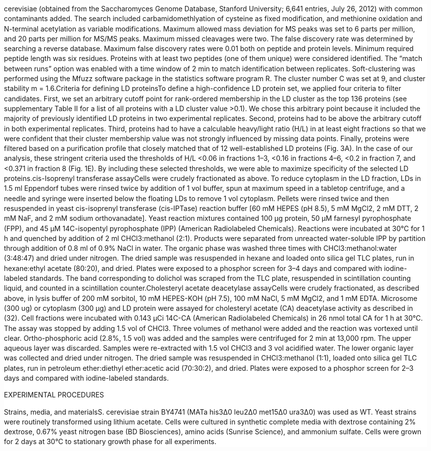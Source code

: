 cerevisiae (obtained from the Saccharomyces Genome Database, Stanford University; 6,641 entries, July 26, 2012) with common contaminants added. The search included carbamidomethlyation of cysteine as fixed modification, and methionine oxidation and N-terminal acetylation as variable modifications. Maximum allowed mass deviation for MS peaks was set to 6 parts per million, and 20 parts per million for MS/MS peaks. Maximum missed cleavages were two. The false discovery rate was determined by searching a reverse database. Maximum false discovery rates were 0.01 both on peptide and protein levels. Minimum required peptide length was six residues. Proteins with at least two peptides (one of them unique) were considered identified. The “match between runs” option was enabled with a time window of 2 min to match identification between replicates. Soft-clustering was performed using the Mfuzz software package in the statistics software program R. The cluster number C was set at 9, and cluster stability m = 1.6.Criteria for defining LD proteinsTo define a high-confidence LD protein set, we applied four criteria to filter candidates. First, we set an arbitrary cutoff point for rank-ordered membership in the LD cluster as the top 136 proteins (see supplementary Table II for a list of all proteins with a LD cluster value >0.1). We chose this arbitrary point because it included the majority of previously identified LD proteins in two experimental replicates. Second, proteins had to be above the arbitrary cutoff in both experimental replicates. Third, proteins had to have a calculable heavy/light ratio (H/L) in at least eight fractions so that we were confident that their cluster membership value was not strongly influenced by missing data points. Finally, proteins were filtered based on a purification profile that closely matched that of 12 well-established LD proteins (Fig. 3A). In the case of our analysis, these stringent criteria used the thresholds of H/L <0.06 in fractions 1–3, <0.16 in fractions 4–6, <0.2 in fraction 7, and <0.371 in fraction 8 (Fig. 1E). By including these selected thresholds, we were able to maximize specificity of the selected LD proteins.cis-Isoprenyl transferase assayCells were crudely fractionated as above. To reduce cytoplasm in the LD fraction, LDs in 1.5 ml Eppendorf tubes were rinsed twice by addition of 1 vol buffer, spun at maximum speed in a tabletop centrifuge, and a needle and syringe were inserted below the floating LDs to remove 1 vol cytoplasm. Pellets were rinsed twice and then resuspended in yeast cis-isoprenyl transferase (cis-IPTase) reaction buffer [60 mM HEPES (pH 8.5), 5 mM MgCl2, 2 mM DTT, 2 mM NaF, and 2 mM sodium orthovanadate]. Yeast reaction mixtures contained 100 μg protein, 50 μM farnesyl pyrophosphate (FPP), and 45 μM 14C-isopentyl pyrophosphate (IPP) (American Radiolabeled Chemicals). Reactions were incubated at 30°C for 1 h and quenched by addition of 2 ml CHCl3:methanol (2:1). Products were separated from unreacted water-soluble IPP by partition through addition of 0.8 ml of 0.9% NaCl in water. The organic phase was washed three times with CHCl3:methanol:water (3:48:47) and dried under nitrogen. The dried sample was resuspended in hexane and loaded onto silica gel TLC plates, run in hexane:ethyl acetate (80:20), and dried. Plates were exposed to a phosphor screen for 3–4 days and compared with iodine-labeled standards. The band corresponding to dolichol was scraped from the TLC plate, resuspended in scintillation counting liquid, and counted in a scintillation counter.Cholesteryl acetate deacetylase assayCells were crudely fractionated, as described above, in lysis buffer of 200 mM sorbitol, 10 mM HEPES-KOH (pH 7.5), 100 mM NaCl, 5 mM MgCl2, and 1 mM EDTA. Microsome (300 ug) or cytoplasm (300 μg) and LD protein were assayed for cholesteryl acetate (CA) deacetylase activity as described in (32). Cell fractions were incubated with 0.143 μCi 14C-CA (American Radiolabeled Chemicals) in 26 nmol total CA for 1 h at 30°C. The assay was stopped by adding 1.5 vol of CHCl3. Three volumes of methanol were added and the reaction was vortexed until clear. Ortho-phosphoric acid (2.8%, 1.5 vol) was added and the samples were centrifuged for 2 min at 13,000 rpm. The upper aqueous layer was discarded. Samples were re-extracted with 1.5 vol CHCl3 and 3 vol acidified water. The lower organic layer was collected and dried under nitrogen. The dried sample was resuspended in CHCl3:methanol (1:1), loaded onto silica gel TLC plates, run in petroleum ether:diethyl ether:acetic acid (70:30:2), and dried. Plates were exposed to a phosphor screen for 2–3 days and compared with iodine-labeled standards.

EXPERIMENTAL PROCEDURES

Strains, media, and materialsS. cerevisiae strain BY4741 (MATa
his3Δ0 leu2Δ0 met15Δ0 ura3Δ0) was used as WT. Yeast strains were routinely transformed using lithium acetate. Cells were cultured in synthetic complete media with dextrose containing 2% dextrose, 0.67% yeast nitrogen base (BD Biosciences), amino acids (Sunrise Science), and ammonium sulfate. Cells were grown for 2 days at 30°C to stationary growth phase for all experiments.

